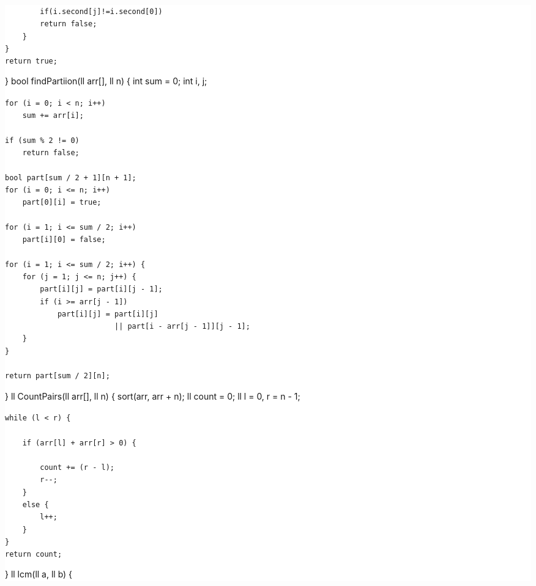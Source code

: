 			if(i.second[j]!=i.second[0])
			return false;
		}
	}
	return true;
}
bool findPartiion(ll arr[], ll n)
{
    int sum = 0;
    int i, j;
 
    for (i = 0; i < n; i++)
        sum += arr[i];
 
    if (sum % 2 != 0)
        return false;
 
    bool part[sum / 2 + 1][n + 1];
    for (i = 0; i <= n; i++)
        part[0][i] = true;
 
    for (i = 1; i <= sum / 2; i++)
        part[i][0] = false;
 
    for (i = 1; i <= sum / 2; i++) {
        for (j = 1; j <= n; j++) {
            part[i][j] = part[i][j - 1];
            if (i >= arr[j - 1])
                part[i][j] = part[i][j]
                             || part[i - arr[j - 1]][j - 1];
        }
    }
 
    return part[sum / 2][n];
}
ll CountPairs(ll arr[], ll n)
{
    sort(arr, arr + n);
    ll count = 0;
    ll l = 0, r = n - 1;
 
    while (l < r) {
 
        if (arr[l] + arr[r] > 0) {
 
            count += (r - l);
            r--;
        }
        else {
            l++;
        }
    }
    return count;
}
ll lcm(ll a, ll b)
   {
 